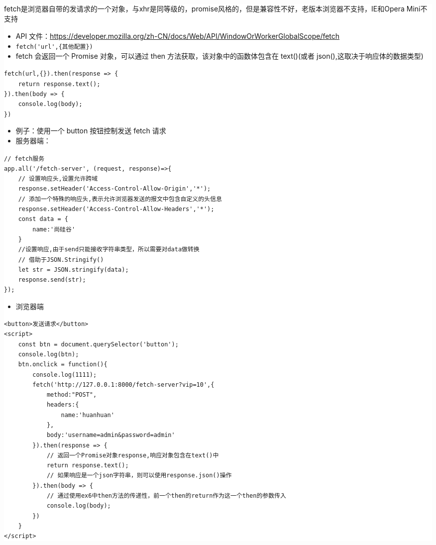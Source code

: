 fetch是浏览器自带的发请求的一个对象，与xhr是同等级的，promise风格的，但是兼容性不好，老版本浏览器不支持，IE和Opera Mini不支持


- API 文件：https://developer.mozilla.org/zh-CN/docs/Web/API/WindowOrWorkerGlobalScope/fetch
- `fetch('url',{其他配置})`
- fetch 会返回一个 Promise 对象，可以通过 then 方法获取，该对象中的函数体包含在 text()(或者 json(),这取决于响应体的数据类型)
```
fetch(url,{}).then(response => {
    return response.text();
}).then(body => {
    console.log(body);
})
```

- 例子：使用一个 button 按钮控制发送 fetch 请求
- 服务器端：
```
// fetch服务
app.all('/fetch-server', (request, response)=>{
    // 设置响应头,设置允许跨域
    response.setHeader('Access-Control-Allow-Origin','*');
    // 添加一个特殊的响应头,表示允许浏览器发送的报文中包含自定义的头信息
    response.setHeader('Access-Control-Allow-Headers','*');
    const data = {
        name:'尚硅谷'
    }
    //设置响应,由于send只能接收字符串类型，所以需要对data做转换
    // 借助于JSON.Stringify()
    let str = JSON.stringify(data);
    response.send(str);
});
```

- 浏览器端
```
<button>发送请求</button>
<script>
    const btn = document.querySelector('button');
    console.log(btn);
    btn.onclick = function(){
        console.log(1111);
        fetch('http://127.0.0.1:8000/fetch-server?vip=10',{
            method:"POST",
            headers:{
                name:'huanhuan'
            },
            body:'username=admin&password=admin'
        }).then(response => {
            // 返回一个Promise对象response,响应对象包含在text()中
            return response.text();
            // 如果响应是一个json字符串，则可以使用response.json()操作
        }).then(body => {
            // 通过使用ex6中then方法的传递性，前一个then的return作为这一个then的参数传入
            console.log(body);
        })
    }
</script>
```
